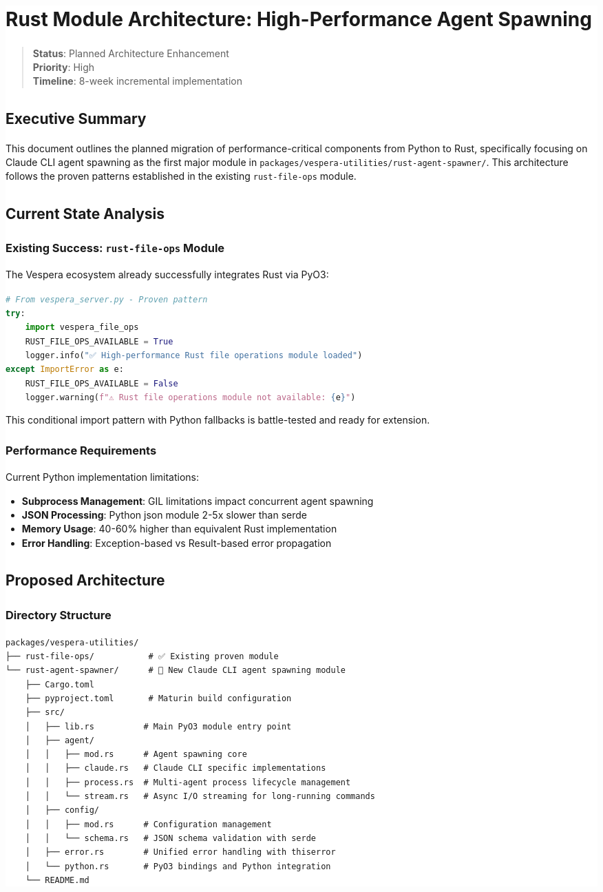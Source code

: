 # Rust Module Architecture: High-Performance Agent Spawning

> **Status**: Planned Architecture Enhancement  
> **Priority**: High  
> **Timeline**: 8-week incremental implementation  

## Executive Summary

This document outlines the planned migration of performance-critical components from Python to Rust, specifically focusing on Claude CLI agent spawning as the first major module in `packages/vespera-utilities/rust-agent-spawner/`. This architecture follows the proven patterns established in the existing `rust-file-ops` module.

## Current State Analysis

### Existing Success: `rust-file-ops` Module

The Vespera ecosystem already successfully integrates Rust via PyO3:

```python
# From vespera_server.py - Proven pattern
try:
    import vespera_file_ops
    RUST_FILE_OPS_AVAILABLE = True
    logger.info("✅ High-performance Rust file operations module loaded")
except ImportError as e:
    RUST_FILE_OPS_AVAILABLE = False
    logger.warning(f"⚠️ Rust file operations module not available: {e}")
```

This conditional import pattern with Python fallbacks is battle-tested and ready for extension.

### Performance Requirements

Current Python implementation limitations:
- **Subprocess Management**: GIL limitations impact concurrent agent spawning
- **JSON Processing**: Python json module 2-5x slower than serde
- **Memory Usage**: 40-60% higher than equivalent Rust implementation
- **Error Handling**: Exception-based vs Result-based error propagation

## Proposed Architecture

### Directory Structure

```
packages/vespera-utilities/
├── rust-file-ops/           # ✅ Existing proven module
└── rust-agent-spawner/      # 🔄 New Claude CLI agent spawning module
    ├── Cargo.toml
    ├── pyproject.toml       # Maturin build configuration
    ├── src/
    │   ├── lib.rs          # Main PyO3 module entry point
    │   ├── agent/
    │   │   ├── mod.rs      # Agent spawning core
    │   │   ├── claude.rs   # Claude CLI specific implementations
    │   │   ├── process.rs  # Multi-agent process lifecycle management
    │   │   └── stream.rs   # Async I/O streaming for long-running commands
    │   ├── config/
    │   │   ├── mod.rs      # Configuration management
    │   │   └── schema.rs   # JSON schema validation with serde
    │   ├── error.rs        # Unified error handling with thiserror
    │   └── python.rs       # PyO3 bindings and Python integration
    └── README.md
```